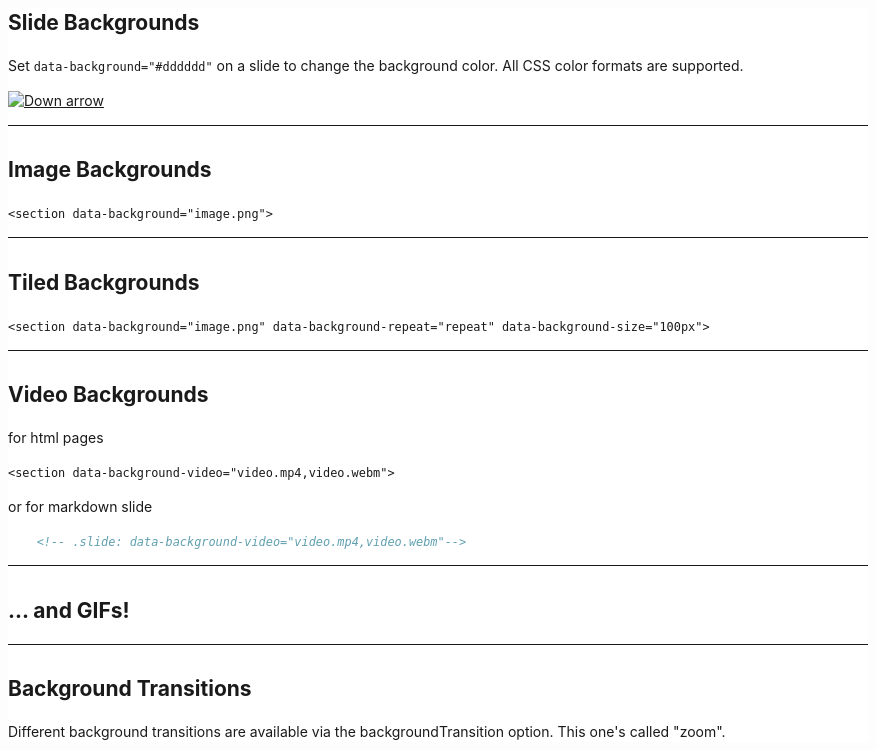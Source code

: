 

## Slide Backgrounds
Set <code>data-background="#dddddd"</code> on a slide to change the background color. All CSS color formats are supported.

<a href="#" class="navigate-down">
<img width="178" height="238" data-src="https://s3.amazonaws.com/hakim-static/reveal-js/arrow.png" alt="Down arrow">
</a>

----



<h2> Image Backgrounds </h2>

<pre><code class="hljs html">&lt;section data-background="image.png"&gt;</code></pre>

----



## Tiled Backgrounds 

<pre><code class="hljs html" style="word-wrap: break-word;">&lt;section data-background="image.png" data-background-repeat="repeat" data-background-size="100px"&gt;</code></pre>

----



## Video Backgrounds

for html pages
<pre><code class="hljs html" style="word-wrap: break-word;">&lt;section data-background-video="video.mp4,video.webm"&gt;</code></pre>

or for markdown slide
``` html
    <!-- .slide: data-background-video="video.mp4,video.webm"-->
````

----



## ... and GIFs!

---



## Background Transitions

Different background transitions are available via the backgroundTransition option. This one's called "zoom".
